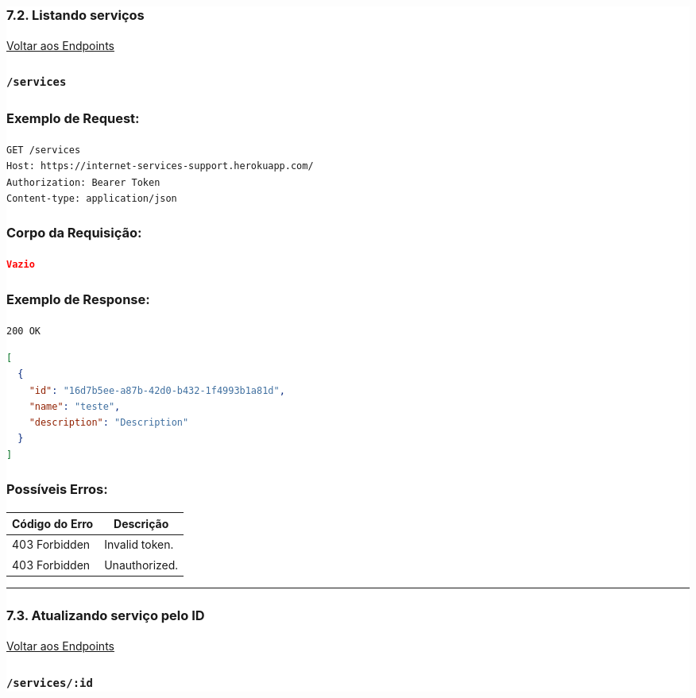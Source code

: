 
### 7.2. **Listando serviços**

[ Voltar aos Endpoints ](#5-endpoints)

### `/services`

### Exemplo de Request:

```
GET /services
Host: https://internet-services-support.herokuapp.com/
Authorization: Bearer Token
Content-type: application/json
```

### Corpo da Requisição:

```json
Vazio
```

### Exemplo de Response:

```
200 OK
```

```json
[
  {
    "id": "16d7b5ee-a87b-42d0-b432-1f4993b1a81d",
    "name": "teste",
    "description": "Description"
  }
]
```

### Possíveis Erros:

| Código do Erro | Descrição      |
| -------------- | -------------- |
| 403 Forbidden  | Invalid token. |
| 403 Forbidden  | Unauthorized.  |

---

### 7.3. **Atualizando serviço pelo ID**

[ Voltar aos Endpoints ](#5-endpoints)

### `/services/:id`
